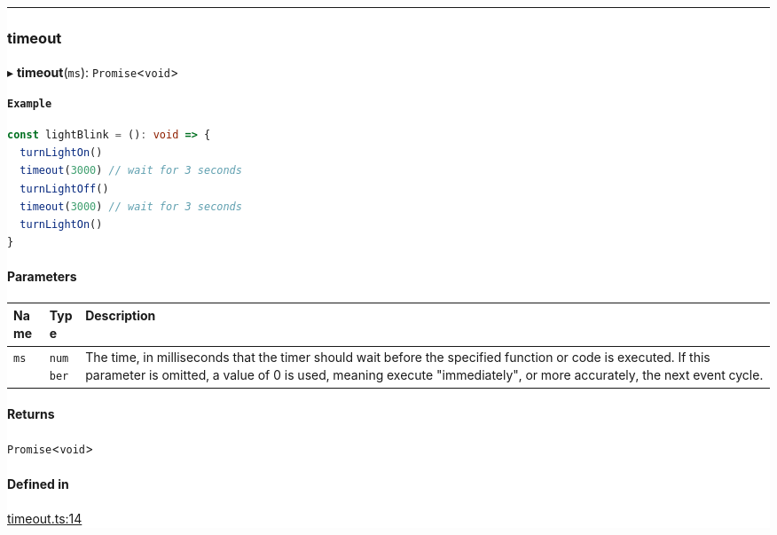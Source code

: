___

### timeout

▸ **timeout**(`ms`): `Promise`<`void`\>

**`Example`**

```ts
const lightBlink = (): void => {
  turnLightOn()
  timeout(3000) // wait for 3 seconds
  turnLightOff()
  timeout(3000) // wait for 3 seconds
  turnLightOn()
}
```

#### Parameters

| Name | Type | Description |
| :------ | :------ | :------ |
| `ms` | `number` | The time, in milliseconds that the timer should wait before the specified function or code is executed. If this parameter is omitted, a value of 0 is used, meaning execute "immediately", or more accurately, the next event cycle. |

#### Returns

`Promise`<`void`\>

#### Defined in

[timeout.ts:14](https://github.com/beecode-rs/msh-util/blob/241d250/src/timeout.ts#L14)

